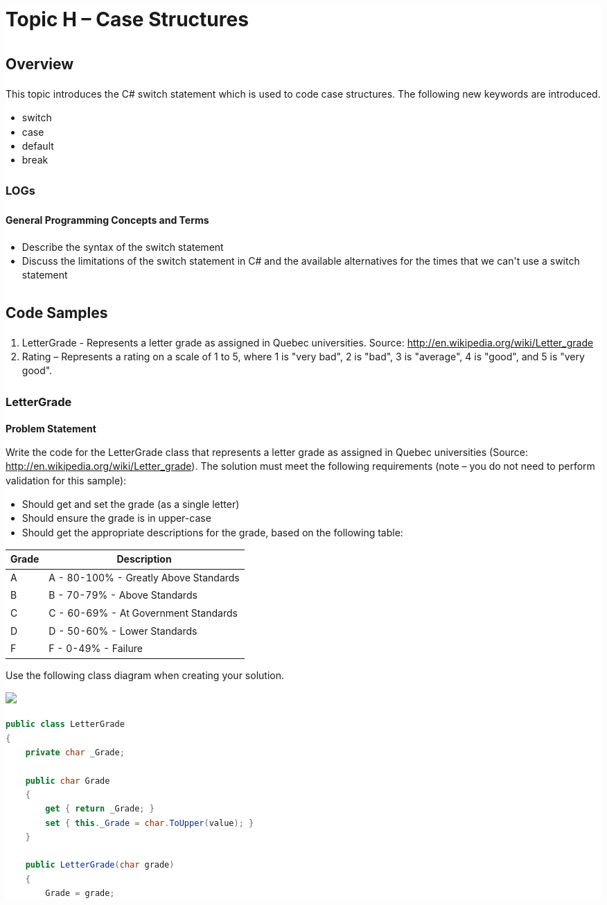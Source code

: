 # Topic H – Case Structures

## Overview

This topic introduces the C# switch statement which is used to code case structures. The following new keywords are introduced.
* switch
* case
* default
* break

### LOGs

#### General Programming Concepts and Terms

* Describe the syntax of the switch statement
* Discuss the limitations of the switch statement in C# and the available alternatives for the times that we can't use a switch statement

## Code Samples

1. LetterGrade - Represents a letter grade as assigned in Quebec universities. Source: http://en.wikipedia.org/wiki/Letter_grade 
2. Rating – Represents a rating on a scale of 1 to 5, where 1 is "very bad", 2 is "bad", 3 is "average", 4 is "good", and 5 is "very good".

### LetterGrade

**Problem Statement**

Write the code for the LetterGrade class that represents a letter grade as assigned in Quebec universities (Source: http://en.wikipedia.org/wiki/Letter_grade). The solution must meet the following requirements (note – you do not need to perform validation for this sample):

* Should get and set the grade (as a single letter)
* Should ensure the grade is in upper-case
* Should get the appropriate descriptions for the grade, based on the following table:

Grade | Description
------|--------------------------------------
A     | A - 80-100% - Greatly Above Standards
B     | B - 70-79% - Above Standards
C     | C - 60-69% - At Government Standards
D     | D - 50-60% - Lower Standards
F     | F - 0-49% - Failure

Use the following class diagram when creating your solution.

![](H-LetterGrade.png)
 
```csharp
public class LetterGrade
{
    private char _Grade;

    public char Grade
    {
        get { return _Grade; }
        set { this._Grade = char.ToUpper(value); }
    }

    public LetterGrade(char grade)
    {
        Grade = grade;
```